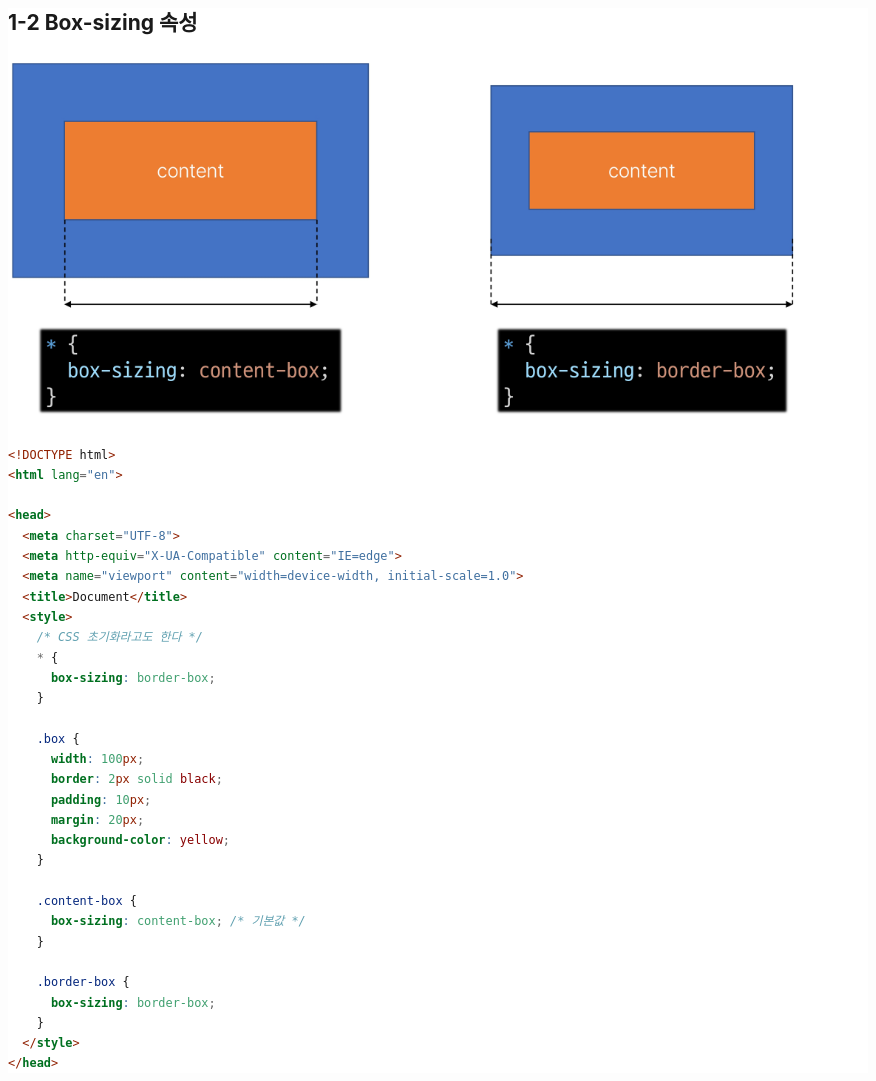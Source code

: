## 1-2 Box-sizing 속성

<img title="" src="./imgsrc/box-sizing.png" alt="">

```html
<!DOCTYPE html>
<html lang="en">

<head>
  <meta charset="UTF-8">
  <meta http-equiv="X-UA-Compatible" content="IE=edge">
  <meta name="viewport" content="width=device-width, initial-scale=1.0">
  <title>Document</title>
  <style>
    /* CSS 초기화라고도 한다 */
    * {
      box-sizing: border-box;
    }

    .box {
      width: 100px;
      border: 2px solid black;
      padding: 10px;
      margin: 20px;
      background-color: yellow;
    }

    .content-box {
      box-sizing: content-box; /* 기본값 */
    }

    .border-box {
      box-sizing: border-box;
    }
  </style>
</head>
```
